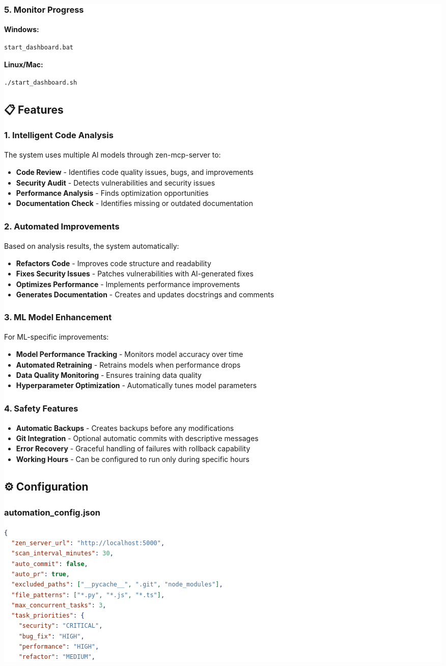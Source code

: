 ### 5. Monitor Progress

**Windows:**
```batch
start_dashboard.bat
```

**Linux/Mac:**
```bash
./start_dashboard.sh
```

## 📋 Features

### 1. Intelligent Code Analysis

The system uses multiple AI models through zen-mcp-server to:

- **Code Review** - Identifies code quality issues, bugs, and improvements
- **Security Audit** - Detects vulnerabilities and security issues
- **Performance Analysis** - Finds optimization opportunities
- **Documentation Check** - Identifies missing or outdated documentation

### 2. Automated Improvements

Based on analysis results, the system automatically:

- **Refactors Code** - Improves code structure and readability
- **Fixes Security Issues** - Patches vulnerabilities with AI-generated fixes
- **Optimizes Performance** - Implements performance improvements
- **Generates Documentation** - Creates and updates docstrings and comments

### 3. ML Model Enhancement

For ML-specific improvements:

- **Model Performance Tracking** - Monitors model accuracy over time
- **Automated Retraining** - Retrains models when performance drops
- **Data Quality Monitoring** - Ensures training data quality
- **Hyperparameter Optimization** - Automatically tunes model parameters

### 4. Safety Features

- **Automatic Backups** - Creates backups before any modifications
- **Git Integration** - Optional automatic commits with descriptive messages
- **Error Recovery** - Graceful handling of failures with rollback capability
- **Working Hours** - Can be configured to run only during specific hours

## ⚙️ Configuration

### automation_config.json

```json
{
  "zen_server_url": "http://localhost:5000",
  "scan_interval_minutes": 30,
  "auto_commit": false,
  "auto_pr": true,
  "excluded_paths": ["__pycache__", ".git", "node_modules"],
  "file_patterns": ["*.py", "*.js", "*.ts"],
  "max_concurrent_tasks": 3,
  "task_priorities": {
    "security": "CRITICAL",
    "bug_fix": "HIGH",
    "performance": "HIGH",
    "refactor": "MEDIUM",
```